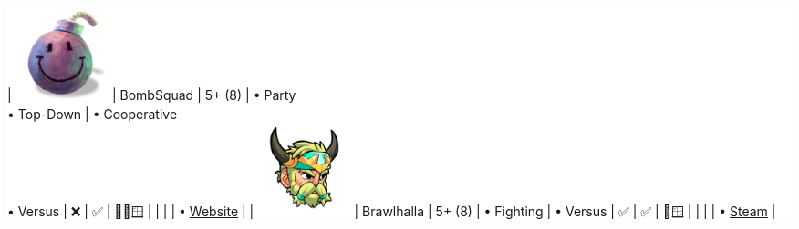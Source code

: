 | <img src="Pictures/BombSquad.webp" alt="BombSquad" style="zoom:20%;" />                                                                       | BombSquad                                        |                                                    5+ (8)                                                     | • Party <br/> • Top-Down                                                      | • Cooperative <br/> • Versus |                ❌                 |                ✅                 | 🍏🐧🪟 |           |           |             | • [Website](https://ballistica.net)                                                                                                                                                                                                                                                                       |
| <img src="Pictures/Brawlhalla.webp" alt="Brawlhalla" style="zoom:20%;" />                                                                     | Brawlhalla                                       |                                                    5+ (8)                                                     | • Fighting                                                                    | • Versus                     |                ✅                 |                ✅                 | 🍏🪟   |           |           |             | • [Steam](https://store.steampowered.com/app/291550/Brawlhalla/)                                                                                                                                                                                                                                          |